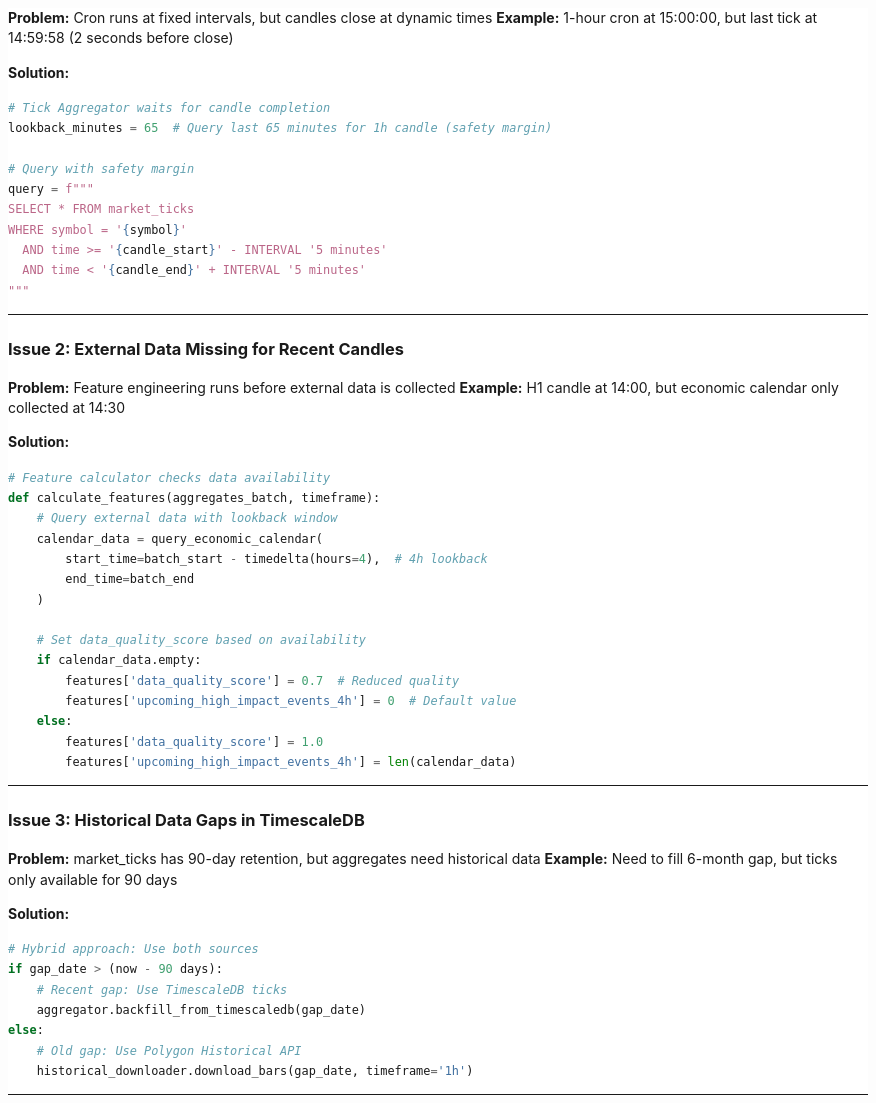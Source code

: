 **Problem:** Cron runs at fixed intervals, but candles close at dynamic times
**Example:** 1-hour cron at 15:00:00, but last tick at 14:59:58 (2 seconds before close)

**Solution:**
```python
# Tick Aggregator waits for candle completion
lookback_minutes = 65  # Query last 65 minutes for 1h candle (safety margin)

# Query with safety margin
query = f"""
SELECT * FROM market_ticks
WHERE symbol = '{symbol}'
  AND time >= '{candle_start}' - INTERVAL '5 minutes'
  AND time < '{candle_end}' + INTERVAL '5 minutes'
"""
```

---

### **Issue 2: External Data Missing for Recent Candles**

**Problem:** Feature engineering runs before external data is collected
**Example:** H1 candle at 14:00, but economic calendar only collected at 14:30

**Solution:**
```python
# Feature calculator checks data availability
def calculate_features(aggregates_batch, timeframe):
    # Query external data with lookback window
    calendar_data = query_economic_calendar(
        start_time=batch_start - timedelta(hours=4),  # 4h lookback
        end_time=batch_end
    )

    # Set data_quality_score based on availability
    if calendar_data.empty:
        features['data_quality_score'] = 0.7  # Reduced quality
        features['upcoming_high_impact_events_4h'] = 0  # Default value
    else:
        features['data_quality_score'] = 1.0
        features['upcoming_high_impact_events_4h'] = len(calendar_data)
```

---

### **Issue 3: Historical Data Gaps in TimescaleDB**

**Problem:** market_ticks has 90-day retention, but aggregates need historical data
**Example:** Need to fill 6-month gap, but ticks only available for 90 days

**Solution:**
```python
# Hybrid approach: Use both sources
if gap_date > (now - 90 days):
    # Recent gap: Use TimescaleDB ticks
    aggregator.backfill_from_timescaledb(gap_date)
else:
    # Old gap: Use Polygon Historical API
    historical_downloader.download_bars(gap_date, timeframe='1h')
```

---